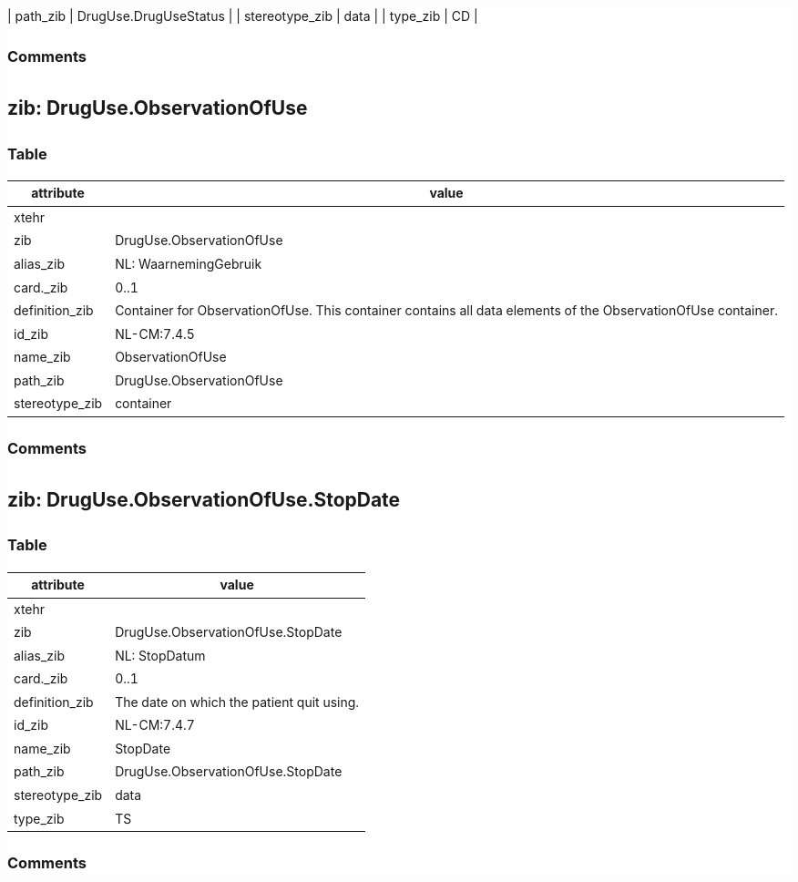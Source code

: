 | path_zib | DrugUse.DrugUseStatus |
| stereotype_zib | data |
| type_zib | CD |

### Comments



## zib: DrugUse.ObservationOfUse

### Table

| attribute | value |
|---|---|
| xtehr |  |
| zib | DrugUse.ObservationOfUse |
| alias_zib | NL: WaarnemingGebruik |
| card._zib | 0..1 |
| definition_zib | Container for ObservationOfUse. This container contains all data elements of the ObservationOfUse container. |
| id_zib | NL-CM:7.4.5 |
| name_zib | ObservationOfUse |
| path_zib | DrugUse.ObservationOfUse |
| stereotype_zib | container |

### Comments



## zib: DrugUse.ObservationOfUse.StopDate

### Table

| attribute | value |
|---|---|
| xtehr |  |
| zib | DrugUse.ObservationOfUse.StopDate |
| alias_zib | NL: StopDatum |
| card._zib | 0..1 |
| definition_zib | The date on which the patient quit using. |
| id_zib | NL-CM:7.4.7 |
| name_zib | StopDate |
| path_zib | DrugUse.ObservationOfUse.StopDate |
| stereotype_zib | data |
| type_zib | TS |

### Comments

